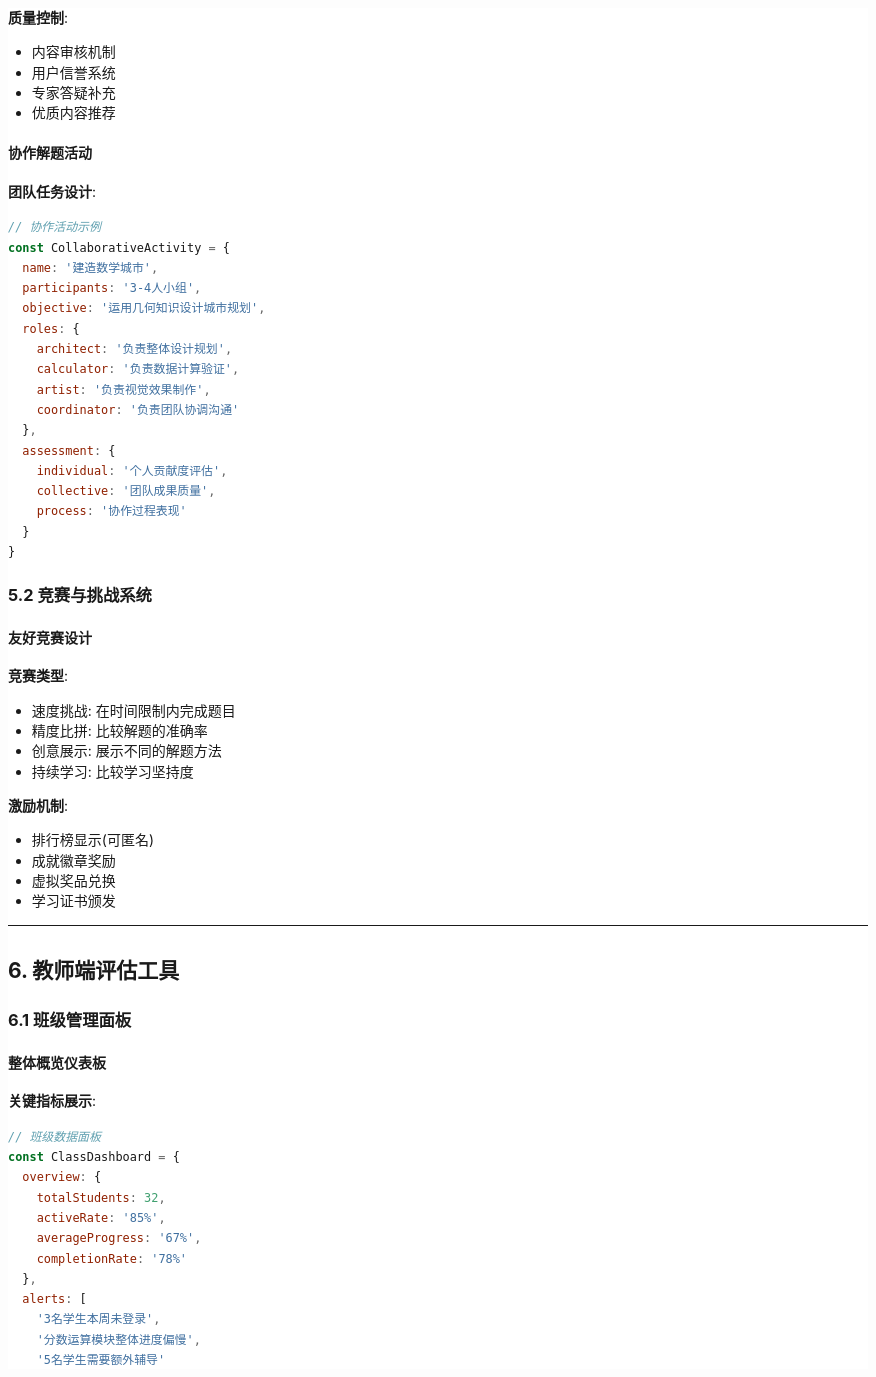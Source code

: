 **质量控制**:
- 内容审核机制
- 用户信誉系统
- 专家答疑补充
- 优质内容推荐

#### 协作解题活动
**团队任务设计**:
```javascript
// 协作活动示例
const CollaborativeActivity = {
  name: '建造数学城市',
  participants: '3-4人小组',
  objective: '运用几何知识设计城市规划',
  roles: {
    architect: '负责整体设计规划',
    calculator: '负责数据计算验证', 
    artist: '负责视觉效果制作',
    coordinator: '负责团队协调沟通'
  },
  assessment: {
    individual: '个人贡献度评估',
    collective: '团队成果质量',
    process: '协作过程表现'
  }
}
```

### 5.2 竞赛与挑战系统

#### 友好竞赛设计
**竞赛类型**:
- 速度挑战: 在时间限制内完成题目
- 精度比拼: 比较解题的准确率
- 创意展示: 展示不同的解题方法
- 持续学习: 比较学习坚持度

**激励机制**:
- 排行榜显示(可匿名)
- 成就徽章奖励
- 虚拟奖品兑换
- 学习证书颁发

---

## 6. 教师端评估工具

### 6.1 班级管理面板

#### 整体概览仪表板
**关键指标展示**:
```javascript
// 班级数据面板
const ClassDashboard = {
  overview: {
    totalStudents: 32,
    activeRate: '85%',
    averageProgress: '67%',
    completionRate: '78%'
  },
  alerts: [
    '3名学生本周未登录',
    '分数运算模块整体进度偏慢',
    '5名学生需要额外辅导'
```